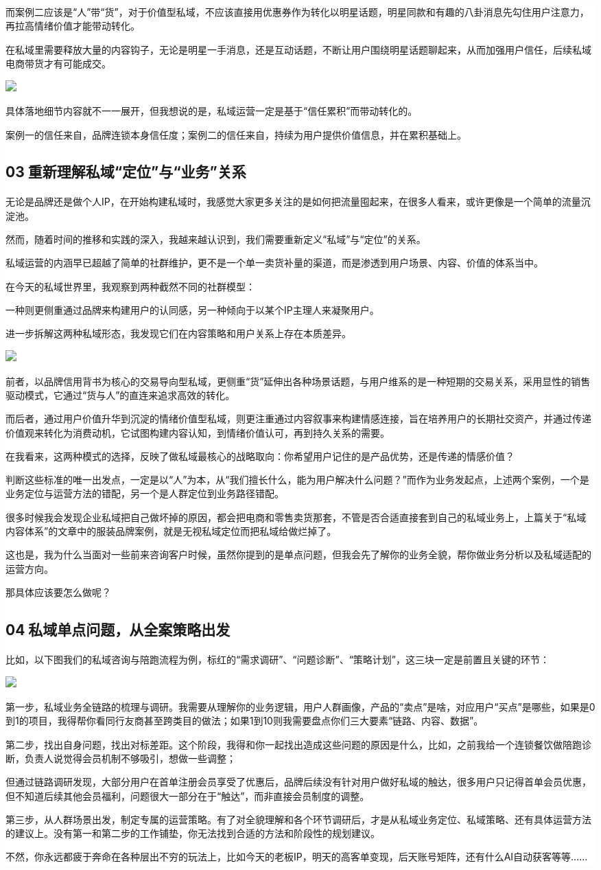 而案例二应该是“人”带“货”，对于价值型私域，不应该直接用优惠券作为转化以明星话题，明星同款和有趣的八卦消息先勾住用户注意力，再拉高情绪价值才能带动转化。

在私域里需要释放大量的内容钩子，无论是明星一手消息，还是互动话题，不断让用户围绕明星话题聊起来，从而加强用户信任，后续私域电商带货才有可能成交。

![](https://image.woshipm.com/wp-files/2025/05/YdjaiQhVbIOZitq2cD5Z.png)

具体落地细节内容就不一一展开，但我想说的是，私域运营一定是基于“信任累积”而带动转化的。

案例一的信任来自，品牌连锁本身信任度；案例二的信任来自，持续为用户提供价值信息，并在累积基础上。

## 03 重新理解私域“定位”与“业务”关系

无论是品牌还是做个人IP，在开始构建私域时，我感觉大家更多关注的是如何把流量囤起来，在很多人看来，或许更像是一个简单的流量沉淀池。

然而，随着时间的推移和实践的深入，我越来越认识到，我们需要重新定义“私域”与“定位”的关系。

私域运营的内涵早已超越了简单的社群维护，更不是一个单一卖货补量的渠道，而是渗透到用户场景、内容、价值的体系当中。

在今天的私域世界里，我观察到两种截然不同的社群模型：

一种则更侧重通过品牌来构建用户的认同感，另一种倾向于以某个IP主理人来凝聚用户。

进一步拆解这两种私域形态，我发现它们在内容策略和用户关系上存在本质差异。

![](https://image.woshipm.com/wp-files/2025/05/EQcGBiNsVYJCM5WstWq0.png)

前者，以品牌信用背书为核心的交易导向型私域，更侧重“货”延伸出各种场景话题，与用户维系的是一种短期的交易关系，采用显性的销售驱动模式，它通过“货与人”的直连来追求高效的转化。

而后者，通过用户价值升华到沉淀的情绪价值型私域，则更注重通过内容叙事来构建情感连接，旨在培养用户的长期社交资产，并通过传递价值观来转化为消费动机，它试图构建内容认知，到情绪价值认可，再到持久关系的需要。

在我看来，这两种模式的选择，反映了做私域最核心的战略取向：你希望用户记住的是产品优势，还是传递的情感价值？

判断这些标准的唯一出发点，一定是以“人”为本，从“我们擅长什么，能为用户解决什么问题？”而作为业务发起点，上述两个案例，一个是业务定位与运营方法的错配，另一个是人群定位到业务路径错配。

很多时候我会发现企业私域把自己做坏掉的原因，都会把电商和零售卖货那套，不管是否合适直接套到自己的私域业务上，上篇关于“私域内容体系”的文章中的服装品牌案例，就是无视私域定位而把私域给做烂掉了。

这也是，我为什么当面对一些前来咨询客户时候，虽然你提到的是单点问题，但我会先了解你的业务全貌，帮你做业务分析以及私域适配的运营方向。

那具体应该要怎么做呢？

## 04 私域单点问题，从全案策略出发

比如，以下图我们的私域咨询与陪跑流程为例，标红的“需求调研”、“问题诊断”、“策略计划”，这三块一定是前置且关键的环节：

![](https://image.woshipm.com/wp-files/2025/05/uMct55FgnQdjqL5shtHN.png)

第一步，私域业务全链路的梳理与调研。我需要从理解你的业务逻辑，用户人群画像，产品的“卖点”是啥，对应用户“买点”是哪些，如果是0到1的项目，我得帮你看同行友商甚至跨类目的做法；如果1到10则我需要盘点你们三大要素“链路、内容、数据”。

第二步，找出自身问题，找出对标差距。这个阶段，我得和你一起找出造成这些问题的原因是什么，比如，之前我给一个连锁餐饮做陪跑诊断，负责人说觉得会员机制不够吸引，想做一些调整；

但通过链路调研发现，大部分用户在首单注册会员享受了优惠后，品牌后续没有针对用户做好私域的触达，很多用户只记得首单会员优惠，但不知道后续其他会员福利，问题很大一部分在于“触达”，而非直接会员制度的调整。

第三步，从人群场景出发，制定专属的运营策略。有了对全貌理解和各个环节调研后，才是从私域业务定位、私域策略、还有具体运营方法的建议上。没有第一和第二步的工作铺垫，你无法找到合适的方法和阶段性的规划建议。

不然，你永远都疲于奔命在各种层出不穷的玩法上，比如今天的老板IP，明天的高客单变现，后天账号矩阵，还有什么AI自动获客等等……
